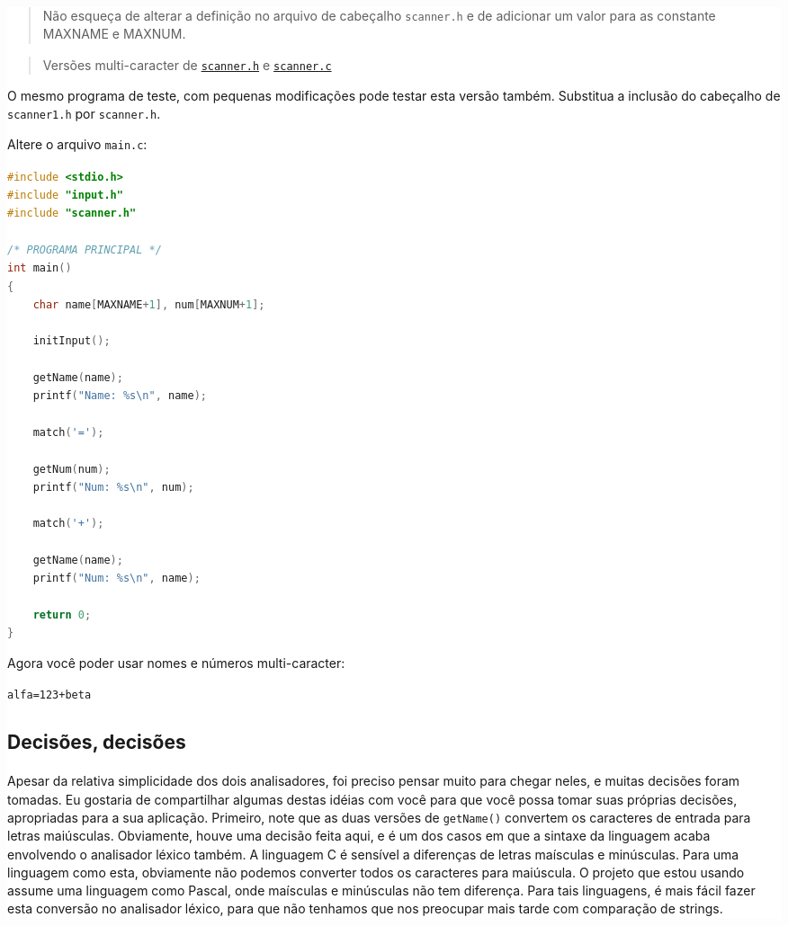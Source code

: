 > Não esqueça de alterar a definição no arquivo de cabeçalho `scanner.h` e de adicionar um valor para as constante MAXNAME e MAXNUM.

> Versões multi-caracter de [`scanner.h`](src/cap15/MULTI/scanner.h) e [`scanner.c`](src/cap15/MULTI/scanner.c)

O mesmo programa de teste, com pequenas modificações pode testar esta versão também. Substitua a inclusão do cabeçalho de `scanner1.h` por `scanner.h`. 

Altere o arquivo `main.c`:

~~~c
#include <stdio.h>
#include "input.h"
#include "scanner.h"

/* PROGRAMA PRINCIPAL */
int main()
{
    char name[MAXNAME+1], num[MAXNUM+1];

    initInput();

    getName(name);
    printf("Name: %s\n", name);

    match('=');

    getNum(num);
    printf("Num: %s\n", num);

    match('+');

    getName(name);
    printf("Num: %s\n", name);

    return 0;
}
~~~

Agora você poder usar nomes e números multi-caracter:

~~~
alfa=123+beta
~~~

Decisões, decisões
------------------

Apesar da relativa simplicidade dos dois analisadores, foi preciso pensar muito para chegar neles, e muitas decisões foram tomadas. Eu gostaria de compartilhar algumas destas idéias com você para que você possa tomar suas próprias decisões, apropriadas para a sua aplicação. Primeiro, note que as duas versões de `getName()` convertem os caracteres de entrada para letras maiúsculas. Obviamente, houve uma decisão feita aqui, e é um dos casos em que a sintaxe da linguagem acaba envolvendo o analisador léxico também. A linguagem C é sensível a diferenças de letras maísculas e minúsculas. Para uma linguagem como esta, obviamente não podemos converter todos os caracteres para maiúscula. O projeto que estou usando assume uma linguagem como Pascal, onde maísculas e minúsculas não tem diferença. Para tais linguagens, é mais fácil fazer esta conversão no analisador léxico, para que não tenhamos que nos preocupar mais tarde com comparação de strings.
